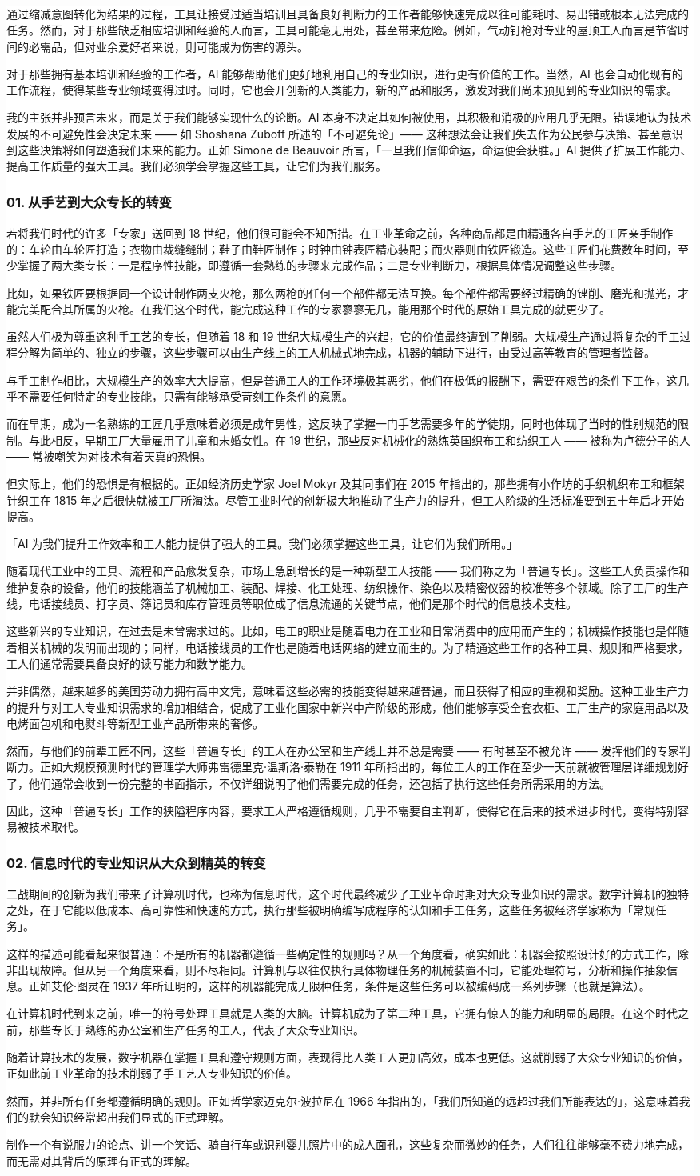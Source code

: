 通过缩减意图转化为结果的过程，工具让接受过适当培训且具备良好判断力的工作者能够快速完成以往可能耗时、易出错或根本无法完成的任务。然而，对于那些缺乏相应培训和经验的人而言，工具可能毫无用处，甚至带来危险。例如，气动钉枪对专业的屋顶工人而言是节省时间的必需品，但对业余爱好者来说，则可能成为伤害的源头。

对于那些拥有基本培训和经验的工作者，AI 能够帮助他们更好地利用自己的专业知识，进行更有价值的工作。当然，AI 也会自动化现有的工作流程，使得某些专业领域变得过时。同时，它也会开创新的人类能力，新的产品和服务，激发对我们尚未预见到的专业知识的需求。

我的主张并非预言未来，而是关于我们能够实现什么的论断。AI 本身不决定其如何被使用，其积极和消极的应用几乎无限。错误地认为技术发展的不可避免性会决定未来 —— 如 Shoshana Zuboff 所述的「不可避免论」—— 这种想法会让我们失去作为公民参与决策、甚至意识到这些决策将如何塑造我们未来的能力。正如 Simone de Beauvoir 所言，「一旦我们信仰命运，命运便会获胜。」AI 提供了扩展工作能力、提高工作质量的强大工具。我们必须学会掌握这些工具，让它们为我们服务。

### 01. 从手艺到大众专长的转变

若将我们时代的许多「专家」送回到 18 世纪，他们很可能会不知所措。在工业革命之前，各种商品都是由精通各自手艺的工匠亲手制作的：车轮由车轮匠打造；衣物由裁缝缝制；鞋子由鞋匠制作；时钟由钟表匠精心装配；而火器则由铁匠锻造。这些工匠们花费数年时间，至少掌握了两大类专长：一是程序性技能，即遵循一套熟练的步骤来完成作品；二是专业判断力，根据具体情况调整这些步骤。

比如，如果铁匠要根据同一个设计制作两支火枪，那么两枪的任何一个部件都无法互换。每个部件都需要经过精确的锉削、磨光和抛光，才能完美配合其所属的火枪。在我们这个时代，能完成这种工作的专家寥寥无几，能用那个时代的原始工具完成的就更少了。

虽然人们极为尊重这种手工艺的专长，但随着 18 和 19 世纪大规模生产的兴起，它的价值最终遭到了削弱。大规模生产通过将复杂的手工过程分解为简单的、独立的步骤，这些步骤可以由生产线上的工人机械式地完成，机器的辅助下进行，由受过高等教育的管理者监督。

与手工制作相比，大规模生产的效率大大提高，但是普通工人的工作环境极其恶劣，他们在极低的报酬下，需要在艰苦的条件下工作，这几乎不需要任何特定的专业技能，只需有能够承受苛刻工作条件的意愿。

而在早期，成为一名熟练的工匠几乎意味着必须是成年男性，这反映了掌握一门手艺需要多年的学徒期，同时也体现了当时的性别规范的限制。与此相反，早期工厂大量雇用了儿童和未婚女性。在 19 世纪，那些反对机械化的熟练英国织布工和纺织工人 —— 被称为卢德分子的人 —— 常被嘲笑为对技术有着天真的恐惧。

但实际上，他们的恐惧是有根据的。正如经济历史学家 Joel Mokyr 及其同事们在 2015 年指出的，那些拥有小作坊的手织机织布工和框架针织工在 1815 年之后很快就被工厂所淘汰。尽管工业时代的创新极大地推动了生产力的提升，但工人阶级的生活标准要到五十年后才开始提高。

「AI 为我们提升工作效率和工人能力提供了强大的工具。我们必须掌握这些工具，让它们为我们所用。」

随着现代工业中的工具、流程和产品愈发复杂，市场上急剧增长的是一种新型工人技能 —— 我们称之为「普遍专长」。这些工人负责操作和维护复杂的设备，他们的技能涵盖了机械加工、装配、焊接、化工处理、纺织操作、染色以及精密仪器的校准等多个领域。除了工厂的生产线，电话接线员、打字员、簿记员和库存管理员等职位成了信息流通的关键节点，他们是那个时代的信息技术支柱。

这些新兴的专业知识，在过去是未曾需求过的。比如，电工的职业是随着电力在工业和日常消费中的应用而产生的；机械操作技能也是伴随着相关机械的发明而出现的；同样，电话接线员的工作也是随着电话网络的建立而生的。为了精通这些工作的各种工具、规则和严格要求，工人们通常需要具备良好的读写能力和数学能力。

并非偶然，越来越多的美国劳动力拥有高中文凭，意味着这些必需的技能变得越来越普遍，而且获得了相应的重视和奖励。这种工业生产力的提升与对工人专业知识需求的增加相结合，促成了工业化国家中新兴中产阶级的形成，他们能够享受全套衣柜、工厂生产的家庭用品以及电烤面包机和电熨斗等新型工业产品所带来的奢侈。

然而，与他们的前辈工匠不同，这些「普遍专长」的工人在办公室和生产线上并不总是需要 —— 有时甚至不被允许 —— 发挥他们的专家判断力。正如大规模预测时代的管理学大师弗雷德里克·温斯洛·泰勒在 1911 年所指出的，每位工人的工作在至少一天前就被管理层详细规划好了，他们通常会收到一份完整的书面指示，不仅详细说明了他们需要完成的任务，还包括了执行这些任务所需采用的方法。

因此，这种「普遍专长」工作的狭隘程序内容，要求工人严格遵循规则，几乎不需要自主判断，使得它在后来的技术进步时代，变得特别容易被技术取代。

### 02. 信息时代的专业知识从大众到精英的转变

二战期间的创新为我们带来了计算机时代，也称为信息时代，这个时代最终减少了工业革命时期对大众专业知识的需求。数字计算机的独特之处，在于它能以低成本、高可靠性和快速的方式，执行那些被明确编写成程序的认知和手工任务，这些任务被经济学家称为「常规任务」。

这样的描述可能看起来很普通：不是所有的机器都遵循一些确定性的规则吗？从一个角度看，确实如此：机器会按照设计好的方式工作，除非出现故障。但从另一个角度来看，则不尽相同。计算机与以往仅执行具体物理任务的机械装置不同，它能处理符号，分析和操作抽象信息。正如艾伦·图灵在 1937 年所证明的，这样的机器能完成无限种任务，条件是这些任务可以被编码成一系列步骤（也就是算法）。

在计算机时代到来之前，唯一的符号处理工具就是人类的大脑。计算机成为了第二种工具，它拥有惊人的能力和明显的局限。在这个时代之前，那些专长于熟练的办公室和生产任务的工人，代表了大众专业知识。

随着计算技术的发展，数字机器在掌握工具和遵守规则方面，表现得比人类工人更加高效，成本也更低。这就削弱了大众专业知识的价值，正如此前工业革命的技术削弱了手工艺人专业知识的价值。

然而，并非所有任务都遵循明确的规则。正如哲学家迈克尔·波拉尼在 1966 年指出的，「我们所知道的远超过我们所能表达的」，这意味着我们的默会知识经常超出我们显式的正式理解。

制作一个有说服力的论点、讲一个笑话、骑自行车或识别婴儿照片中的成人面孔，这些复杂而微妙的任务，人们往往能够毫不费力地完成，而无需对其背后的原理有正式的理解。
